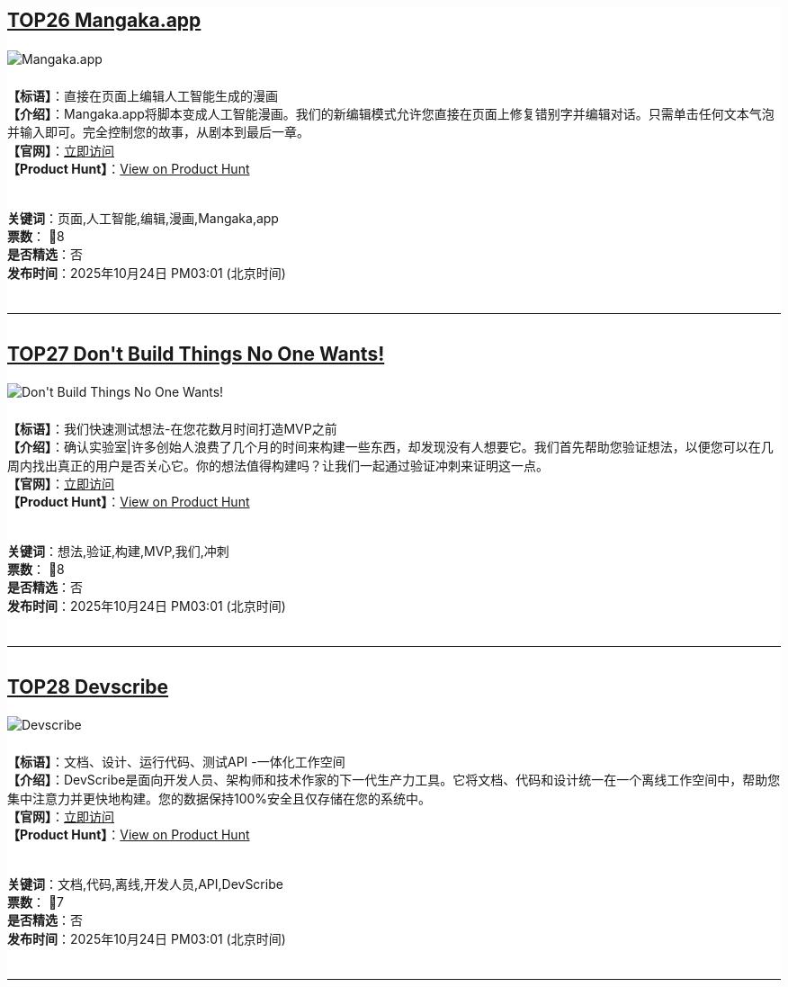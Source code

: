 
## [TOP26    Mangaka.app](https://www.producthunt.com/products/mangaka-app-edit-text-feature)
![Mangaka.app]()<br /><br />
**【标语】**：直接在页面上编辑人工智能生成的漫画<br />
**【介绍】**：Mangaka.app将脚本变成人工智能漫画。我们的新编辑模式允许您直接在页面上修复错别字并编辑对话。只需单击任何文本气泡并输入即可。完全控制您的故事，从剧本到最后一章。<br />
**【官网】**：[立即访问](https://www.producthunt.com/r/HDQW5FD3LOJ55V)<br />
**【Product Hunt】**：[View on Product Hunt](https://www.producthunt.com/products/mangaka-app-edit-text-feature)<br /><br />

**关键词**：页面,人工智能,编辑,漫画,Mangaka,app<br />
**票数**： 🔺8<br />
**是否精选**：否<br />
**发布时间**：2025年10月24日 PM03:01 (北京时间)<br /><br />

---

## [TOP27    Don't Build Things No One Wants!](https://www.producthunt.com/products/don-t-build-things-no-one-wants)
![Don't Build Things No One Wants!]()<br /><br />
**【标语】**：我们快速测试想法-在您花数月时间打造MVP之前<br />
**【介绍】**：确认实验室|许多创始人浪费了几个月的时间来构建一些东西，却发现没有人想要它。我们首先帮助您验证想法，以便您可以在几周内找出真正的用户是否关心它。你的想法值得构建吗？让我们一起通过验证冲刺来证明这一点。<br />
**【官网】**：[立即访问](https://www.producthunt.com/r/SO4GAEHV6QD72B)<br />
**【Product Hunt】**：[View on Product Hunt](https://www.producthunt.com/products/don-t-build-things-no-one-wants)<br /><br />

**关键词**：想法,验证,构建,MVP,我们,冲刺<br />
**票数**： 🔺8<br />
**是否精选**：否<br />
**发布时间**：2025年10月24日 PM03:01 (北京时间)<br /><br />

---

## [TOP28    Devscribe](https://www.producthunt.com/products/devscribe-2)
![Devscribe]()<br /><br />
**【标语】**：文档、设计、运行代码、测试API -一体化工作空间<br />
**【介绍】**：DevScribe是面向开发人员、架构师和技术作家的下一代生产力工具。它将文档、代码和设计统一在一个离线工作空间中，帮助您集中注意力并更快地构建。您的数据保持100%安全且仅存储在您的系统中。<br />
**【官网】**：[立即访问](https://www.producthunt.com/r/6OX45AZCESSZIX)<br />
**【Product Hunt】**：[View on Product Hunt](https://www.producthunt.com/products/devscribe-2)<br /><br />

**关键词**：文档,代码,离线,开发人员,API,DevScribe<br />
**票数**： 🔺7<br />
**是否精选**：否<br />
**发布时间**：2025年10月24日 PM03:01 (北京时间)<br /><br />

---